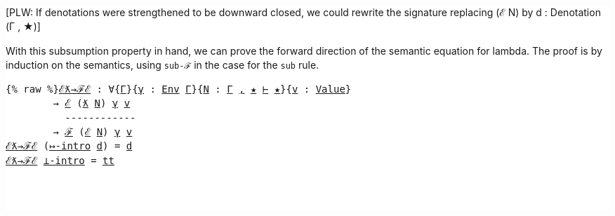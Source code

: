 [PLW:
  If denotations were strengthened to be downward closed,
  we could rewrite the signature replacing (ℰ N) by d : Denotation (Γ , ★)]
  
With this subsumption property in hand, we can prove the forward
direction of the semantic equation for lambda.  The proof is by
induction on the semantics, using `sub-ℱ` in the case for the `sub`
rule.

<pre class="Agda">{% raw %}<a id="ℰƛ→ℱℰ"></a><a id="2519" href="{% endraw %}{{ site.baseurl }}{% link out/plfa/Compositional.md %}{% raw %}#2519" class="Function">ℰƛ→ℱℰ</a> <a id="2525" class="Symbol">:</a> <a id="2527" class="Symbol">∀{</a><a id="2529" href="{% endraw %}{{ site.baseurl }}{% link out/plfa/Compositional.md %}{% raw %}#2529" class="Bound">Γ</a><a id="2530" class="Symbol">}{</a><a id="2532" href="{% endraw %}{{ site.baseurl }}{% link out/plfa/Compositional.md %}{% raw %}#2532" class="Bound">γ</a> <a id="2534" class="Symbol">:</a> <a id="2536" href="{% endraw %}{{ site.baseurl }}{% link out/plfa/Denotational.md %}{% raw %}#7334" class="Function">Env</a> <a id="2540" href="{% endraw %}{{ site.baseurl }}{% link out/plfa/Compositional.md %}{% raw %}#2529" class="Bound">Γ</a><a id="2541" class="Symbol">}{</a><a id="2543" href="{% endraw %}{{ site.baseurl }}{% link out/plfa/Compositional.md %}{% raw %}#2543" class="Bound">N</a> <a id="2545" class="Symbol">:</a> <a id="2547" href="{% endraw %}{{ site.baseurl }}{% link out/plfa/Compositional.md %}{% raw %}#2529" class="Bound">Γ</a> <a id="2549" href="{% endraw %}{{ site.baseurl }}{% link out/plfa/Untyped.md %}{% raw %}#3018" class="InductiveConstructor Operator">,</a> <a id="2551" href="{% endraw %}{{ site.baseurl }}{% link out/plfa/Untyped.md %}{% raw %}#2694" class="InductiveConstructor">★</a> <a id="2553" href="{% endraw %}{{ site.baseurl }}{% link out/plfa/Untyped.md %}{% raw %}#4150" class="Datatype Operator">⊢</a> <a id="2555" href="{% endraw %}{{ site.baseurl }}{% link out/plfa/Untyped.md %}{% raw %}#2694" class="InductiveConstructor">★</a><a id="2556" class="Symbol">}{</a><a id="2558" href="{% endraw %}{{ site.baseurl }}{% link out/plfa/Compositional.md %}{% raw %}#2558" class="Bound">v</a> <a id="2560" class="Symbol">:</a> <a id="2562" href="{% endraw %}{{ site.baseurl }}{% link out/plfa/Denotational.md %}{% raw %}#4100" class="Datatype">Value</a><a id="2567" class="Symbol">}</a>
        <a id="2577" class="Symbol">→</a> <a id="2579" href="{% endraw %}{{ site.baseurl }}{% link out/plfa/Denotational.md %}{% raw %}#18098" class="Function">ℰ</a> <a id="2581" class="Symbol">(</a><a id="2582" href="{% endraw %}{{ site.baseurl }}{% link out/plfa/Untyped.md %}{% raw %}#4238" class="InductiveConstructor Operator">ƛ</a> <a id="2584" href="{% endraw %}{{ site.baseurl }}{% link out/plfa/Compositional.md %}{% raw %}#2543" class="Bound">N</a><a id="2585" class="Symbol">)</a> <a id="2587" href="{% endraw %}{{ site.baseurl }}{% link out/plfa/Compositional.md %}{% raw %}#2532" class="Bound">γ</a> <a id="2589" href="{% endraw %}{{ site.baseurl }}{% link out/plfa/Compositional.md %}{% raw %}#2558" class="Bound">v</a>
          <a id="2601" class="Comment">------------</a>
        <a id="2622" class="Symbol">→</a> <a id="2624" href="{% endraw %}{{ site.baseurl }}{% link out/plfa/Compositional.md %}{% raw %}#1273" class="Function">ℱ</a> <a id="2626" class="Symbol">(</a><a id="2627" href="{% endraw %}{{ site.baseurl }}{% link out/plfa/Denotational.md %}{% raw %}#18098" class="Function">ℰ</a> <a id="2629" href="{% endraw %}{{ site.baseurl }}{% link out/plfa/Compositional.md %}{% raw %}#2543" class="Bound">N</a><a id="2630" class="Symbol">)</a> <a id="2632" href="{% endraw %}{{ site.baseurl }}{% link out/plfa/Compositional.md %}{% raw %}#2532" class="Bound">γ</a> <a id="2634" href="{% endraw %}{{ site.baseurl }}{% link out/plfa/Compositional.md %}{% raw %}#2558" class="Bound">v</a>
<a id="2636" href="{% endraw %}{{ site.baseurl }}{% link out/plfa/Compositional.md %}{% raw %}#2519" class="Function">ℰƛ→ℱℰ</a> <a id="2642" class="Symbol">(</a><a id="2643" href="{% endraw %}{{ site.baseurl }}{% link out/plfa/Denotational.md %}{% raw %}#9891" class="InductiveConstructor">↦-intro</a> <a id="2651" href="{% endraw %}{{ site.baseurl }}{% link out/plfa/Compositional.md %}{% raw %}#2651" class="Bound">d</a><a id="2652" class="Symbol">)</a> <a id="2654" class="Symbol">=</a> <a id="2656" href="{% endraw %}{{ site.baseurl }}{% link out/plfa/Compositional.md %}{% raw %}#2651" class="Bound">d</a>
<a id="2658" href="{% endraw %}{{ site.baseurl }}{% link out/plfa/Compositional.md %}{% raw %}#2519" class="Function">ℰƛ→ℱℰ</a> <a id="2664" href="{% endraw %}{{ site.baseurl }}{% link out/plfa/Denotational.md %}{% raw %}#10015" class="InductiveConstructor">⊥-intro</a> <a id="2672" class="Symbol">=</a> <a id="2674" href="https://agda.github.io/agda-stdlib/Agda.Builtin.Unit.html#106" class="InductiveConstructor">tt</a>
